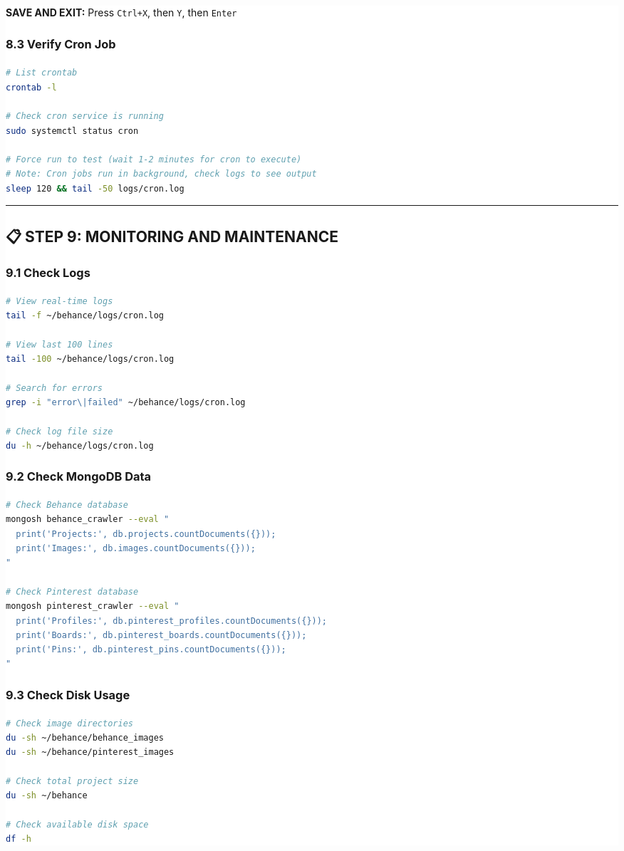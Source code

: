 **SAVE AND EXIT:** Press `Ctrl+X`, then `Y`, then `Enter`

### 8.3 Verify Cron Job
```bash
# List crontab
crontab -l

# Check cron service is running
sudo systemctl status cron

# Force run to test (wait 1-2 minutes for cron to execute)
# Note: Cron jobs run in background, check logs to see output
sleep 120 && tail -50 logs/cron.log
```

---

## 📋 STEP 9: MONITORING AND MAINTENANCE

### 9.1 Check Logs
```bash
# View real-time logs
tail -f ~/behance/logs/cron.log

# View last 100 lines
tail -100 ~/behance/logs/cron.log

# Search for errors
grep -i "error\|failed" ~/behance/logs/cron.log

# Check log file size
du -h ~/behance/logs/cron.log
```

### 9.2 Check MongoDB Data
```bash
# Check Behance database
mongosh behance_crawler --eval "
  print('Projects:', db.projects.countDocuments({}));
  print('Images:', db.images.countDocuments({}));
"

# Check Pinterest database  
mongosh pinterest_crawler --eval "
  print('Profiles:', db.pinterest_profiles.countDocuments({}));
  print('Boards:', db.pinterest_boards.countDocuments({}));
  print('Pins:', db.pinterest_pins.countDocuments({}));
"
```

### 9.3 Check Disk Usage
```bash
# Check image directories
du -sh ~/behance/behance_images
du -sh ~/behance/pinterest_images

# Check total project size
du -sh ~/behance

# Check available disk space
df -h
```
